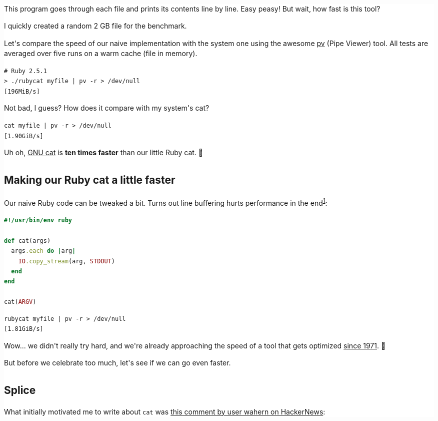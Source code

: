This program goes through each file and prints its contents line by line.
Easy peasy! But wait, how fast is this tool?

I quickly created a random 2 GB file for the benchmark.

Let's compare the speed of our naive implementation with the system one
using the awesome [pv](http://www.ivarch.com/programs/pv.shtml) (Pipe Viewer) tool.
All tests are averaged over five runs on a warm cache (file in memory).

```
# Ruby 2.5.1
> ./rubycat myfile | pv -r > /dev/null
[196MiB/s]
```

Not bad, I guess? How does it compare with my system's cat?

```
cat myfile | pv -r > /dev/null
[1.90GiB/s]
```

Uh oh, [GNU cat](http://git.savannah.gnu.org/gitweb/?p=coreutils.git;a=blob;f=src/cat.c;h=3c319511c767f65d2e420b3bff8fa6197ddbb37b;hb=HEAD) is **ten times faster** than our little Ruby cat. 🐌

## Making our Ruby cat a little faster

Our naive Ruby code can be tweaked a bit.
Turns out line buffering hurts performance in the end<sup><a href="#fn1" id="ref1">1</a></sup>:

```ruby
#!/usr/bin/env ruby

def cat(args)
  args.each do |arg|
    IO.copy_stream(arg, STDOUT)
  end
end

cat(ARGV)
```

```
rubycat myfile | pv -r > /dev/null
[1.81GiB/s]
```

Wow... we didn't really try hard, and we're already approaching the speed of a
tool that gets optimized [since
1971](https://en.wikipedia.org/wiki/Cat_(Unix)). 🎉

But before we celebrate too much, let's see if we can go even faster.

## Splice

What initially motivated me to write about `cat` was [this comment by user
wahern on
HackerNews](https://news.ycombinator.com/item?id=15455897):
